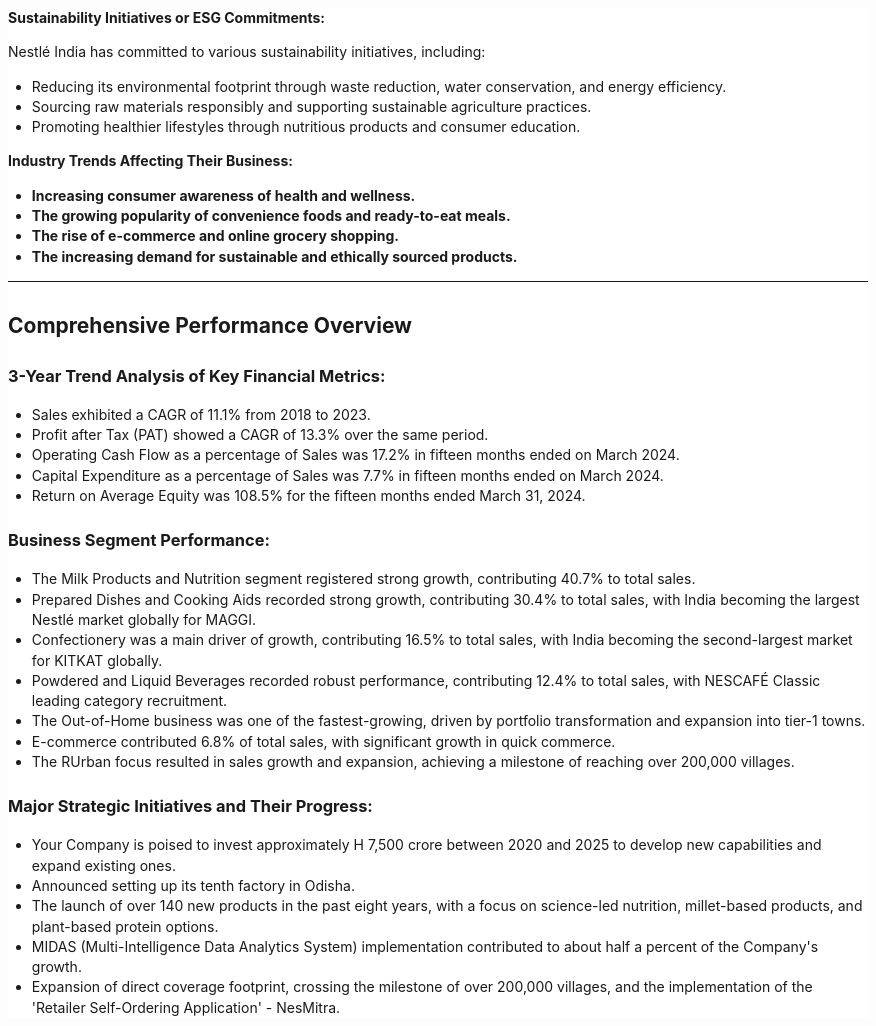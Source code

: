**Sustainability Initiatives or ESG Commitments:**

Nestlé India has committed to various sustainability initiatives, including:

*   Reducing its environmental footprint through waste reduction, water conservation, and energy efficiency.
*   Sourcing raw materials responsibly and supporting sustainable agriculture practices.
*   Promoting healthier lifestyles through nutritious products and consumer education.

**Industry Trends Affecting Their Business:**

*   **Increasing consumer awareness of health and wellness.**
*   **The growing popularity of convenience foods and ready-to-eat meals.**
*   **The rise of e-commerce and online grocery shopping.**
*   **The increasing demand for sustainable and ethically sourced products.**

---
## Comprehensive Performance Overview

### 3-Year Trend Analysis of Key Financial Metrics:

*   Sales exhibited a CAGR of 11.1% from 2018 to 2023.
*   Profit after Tax (PAT) showed a CAGR of 13.3% over the same period.
*   Operating Cash Flow as a percentage of Sales was 17.2% in fifteen months ended on March 2024.
*   Capital Expenditure as a percentage of Sales was 7.7% in fifteen months ended on March 2024.
*   Return on Average Equity was 108.5% for the fifteen months ended March 31, 2024.

### Business Segment Performance:

*   The Milk Products and Nutrition segment registered strong growth, contributing 40.7% to total sales.
*   Prepared Dishes and Cooking Aids recorded strong growth, contributing 30.4% to total sales, with India becoming the largest Nestlé market globally for MAGGI.
*   Confectionery was a main driver of growth, contributing 16.5% to total sales, with India becoming the second-largest market for KITKAT globally.
*   Powdered and Liquid Beverages recorded robust performance, contributing 12.4% to total sales, with NESCAFÉ Classic leading category recruitment.
*   The Out-of-Home business was one of the fastest-growing, driven by portfolio transformation and expansion into tier-1 towns.
*   E-commerce contributed 6.8% of total sales, with significant growth in quick commerce.
*   The RUrban focus resulted in sales growth and expansion, achieving a milestone of reaching over 200,000 villages.

### Major Strategic Initiatives and Their Progress:

*   Your Company is poised to invest approximately H 7,500 crore between 2020 and 2025 to develop new capabilities and expand existing ones.
*   Announced setting up its tenth factory in Odisha.
*   The launch of over 140 new products in the past eight years, with a focus on science-led nutrition, millet-based products, and plant-based protein options.
*   MIDAS (Multi-Intelligence Data Analytics System) implementation contributed to about half a percent of the Company's growth.
*   Expansion of direct coverage footprint, crossing the milestone of over 200,000 villages, and the implementation of the 'Retailer Self-Ordering Application' - NesMitra.
